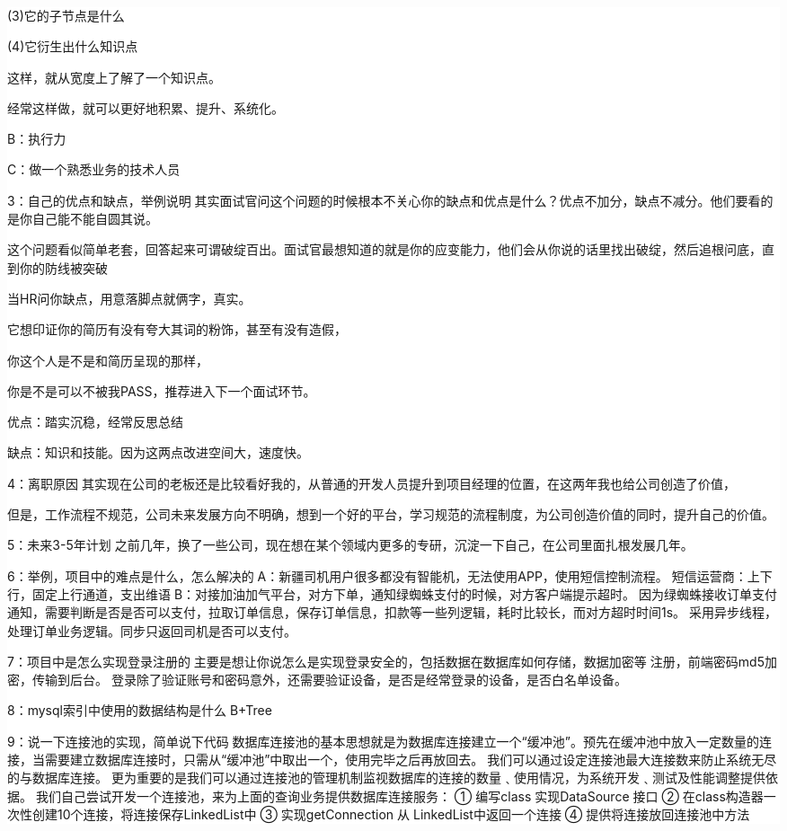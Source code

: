 (3)它的子节点是什么

(4)它衍生出什么知识点

这样，就从宽度上了解了一个知识点。

经常这样做，就可以更好地积累、提升、系统化。

B：执行力

C：做一个熟悉业务的技术人员

3：自己的优点和缺点，举例说明
其实面试官问这个问题的时候根本不关心你的缺点和优点是什么？优点不加分，缺点不减分。他们要看的是你自己能不能自圆其说。

这个问题看似简单老套，回答起来可谓破绽百出。面试官最想知道的就是你的应变能力，他们会从你说的话里找出破绽，然后追根问底，直到你的防线被突破

当HR问你缺点，用意落脚点就俩字，真实。

它想印证你的简历有没有夸大其词的粉饰，甚至有没有造假，

你这个人是不是和简历呈现的那样，

你是不是可以不被我PASS，推荐进入下一个面试环节。

优点：踏实沉稳，经常反思总结

缺点：知识和技能。因为这两点改进空间大，速度快。

4：离职原因
其实现在公司的老板还是比较看好我的，从普通的开发人员提升到项目经理的位置，在这两年我也给公司创造了价值，

但是，工作流程不规范，公司未来发展方向不明确，想到一个好的平台，学习规范的流程制度，为公司创造价值的同时，提升自己的价值。

5：未来3-5年计划
之前几年，换了一些公司，现在想在某个领域内更多的专研，沉淀一下自己，在公司里面扎根发展几年。

6：举例，项目中的难点是什么，怎么解决的
A：新疆司机用户很多都没有智能机，无法使用APP，使用短信控制流程。
短信运营商：上下行，固定上行通道，支出维语
B：对接加油加气平台，对方下单，通知绿蜘蛛支付的时候，对方客户端提示超时。
因为绿蜘蛛接收订单支付通知，需要判断是否是否可以支付，拉取订单信息，保存订单信息，扣款等一些列逻辑，耗时比较长，而对方超时时间1s。
采用异步线程，处理订单业务逻辑。同步只返回司机是否可以支付。

7：项目中是怎么实现登录注册的
主要是想让你说怎么是实现登录安全的，包括数据在数据库如何存储，数据加密等
注册，前端密码md5加密，传输到后台。
登录除了验证账号和密码意外，还需要验证设备，是否是经常登录的设备，是否白名单设备。

8：mysql索引中使用的数据结构是什么
B+Tree

9：说一下连接池的实现，简单说下代码
数据库连接池的基本思想就是为数据库连接建立一个“缓冲池”。预先在缓冲池中放入一定数量的连接，当需要建立数据库连接时，只需从“缓冲池”中取出一个，使用完毕之后再放回去。
我们可以通过设定连接池最大连接数来防止系统无尽的与数据库连接。
更为重要的是我们可以通过连接池的管理机制监视数据库的连接的数量﹑使用情况，为系统开发﹑测试及性能调整提供依据。
我们自己尝试开发一个连接池，来为上面的查询业务提供数据库连接服务：
① 编写class 实现DataSource 接口
② 在class构造器一次性创建10个连接，将连接保存LinkedList中
③ 实现getConnection 从 LinkedList中返回一个连接
④ 提供将连接放回连接池中方法
